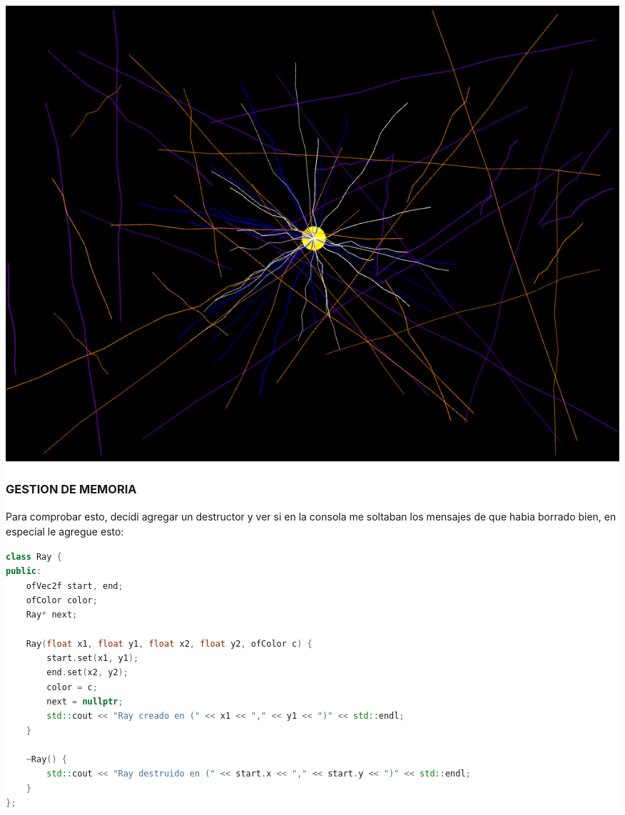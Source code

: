 ![alt text](image-6.png)

### GESTION DE MEMORIA

Para comprobar esto, decidi agregar un destructor y ver si en la consola me soltaban los mensajes de que habia borrado bien, en especial le agregue esto:

```cpp
class Ray {
public:
    ofVec2f start, end;
    ofColor color;
    Ray* next;

    Ray(float x1, float y1, float x2, float y2, ofColor c) {
        start.set(x1, y1);
        end.set(x2, y2);
        color = c;
        next = nullptr;
        std::cout << "Ray creado en (" << x1 << "," << y1 << ")" << std::endl;
    }

    ~Ray() {
        std::cout << "Ray destruido en (" << start.x << "," << start.y << ")" << std::endl;
    }
};
```
